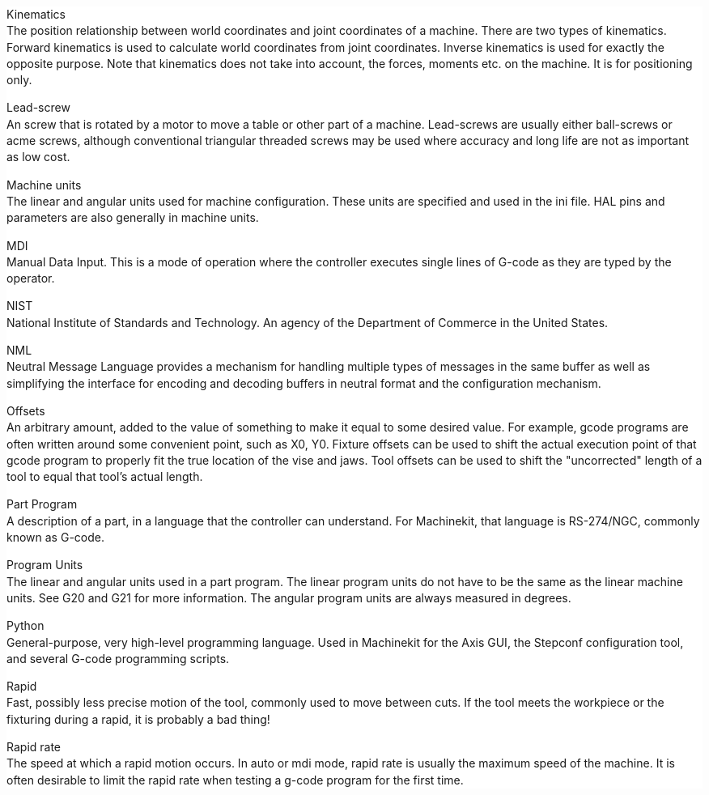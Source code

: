  Kinematics   
<span id="glo:Kinematics"></span> The position relationship between world coordinates and joint coordinates of a machine. There are two types of kinematics. Forward kinematics is used to calculate world coordinates from joint coordinates. Inverse kinematics is used for exactly the opposite purpose. Note that kinematics does not take into account, the forces, moments etc. on the machine. It is for positioning only.

 Lead-screw   
<span id="glo:Leadscrew"></span> An screw that is rotated by a motor to move a table or other part of a machine. Lead-screws are usually either ball-screws or acme screws, although conventional triangular threaded screws may be used where accuracy and long life are not as important as low cost.

 Machine units   
The linear and angular units used for machine configuration. These units are specified and used in the ini file. HAL pins and parameters are also generally in machine units.

 MDI   
<span id="glo:MDI"></span> Manual Data Input. This is a mode of operation where the controller executes single lines of G-code as they are typed by the operator.

 NIST   
<span id="glo:NIST"></span> National Institute of Standards and Technology. An agency of the Department of Commerce in the United States.

 NML   
<span id="glo:NML"></span> Neutral Message Language provides a mechanism for handling multiple types of messages in the same buffer as well as simplifying the interface for encoding and decoding buffers in neutral format and the configuration mechanism.

 Offsets   
<span id="glo:Offsets"></span> An arbitrary amount, added to the value of something to make it equal to some desired value. For example, gcode programs are often written around some convenient point, such as X0, Y0. Fixture offsets can be used to shift the actual execution point of that gcode program to properly fit the true location of the vise and jaws. Tool offsets can be used to shift the "uncorrected" length of a tool to equal that tool’s actual length.

 Part Program   
<span id="glo:PartProgram"></span> A description of a part, in a language that the controller can understand. For Machinekit, that language is RS-274/NGC, commonly known as G-code.

 Program Units   
The linear and angular units used in a part program. The linear program units do not have to be the same as the linear machine units. See G20 and G21 for more information. The angular program units are always measured in degrees.

 Python   
General-purpose, very high-level programming language. Used in Machinekit for the Axis GUI, the Stepconf configuration tool, and several G-code programming scripts.

 Rapid   
<span id="glo:Rapid"></span> Fast, possibly less precise motion of the tool, commonly used to move between cuts. If the tool meets the workpiece or the fixturing during a rapid, it is probably a bad thing!

 Rapid rate   
<span id="glo:RapidRate"></span>The speed at which a rapid motion occurs. In auto or mdi mode, rapid rate is usually the maximum speed of the machine. It is often desirable to limit the rapid rate when testing a g-code program for the first time.
